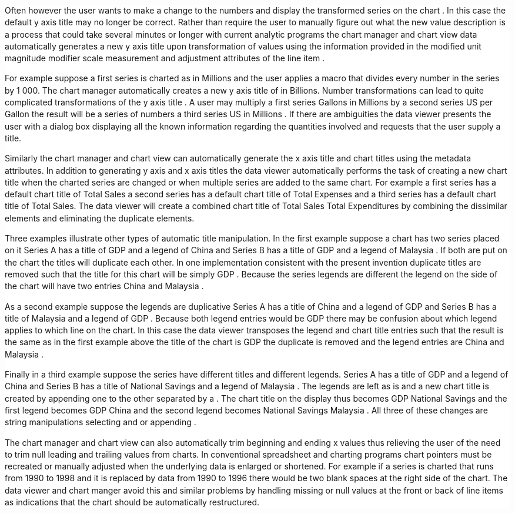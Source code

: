 Often however the user wants to make a change to the numbers and display the transformed series on the chart . In this case the default y axis title may no longer be correct. Rather than require the user to manually figure out what the new value description is a process that could take several minutes or longer with current analytic programs the chart manager and chart view data automatically generates a new y axis title upon transformation of values using the information provided in the modified unit magnitude modifier scale measurement and adjustment attributes of the line item .

For example suppose a first series is charted as in Millions and the user applies a macro that divides every number in the series by 1 000. The chart manager automatically creates a new y axis title of in Billions. Number transformations can lead to quite complicated transformations of the y axis title . A user may multiply a first series Gallons in Millions by a second series US per Gallon the result will be a series of numbers a third series US in Millions . If there are ambiguities the data viewer presents the user with a dialog box displaying all the known information regarding the quantities involved and requests that the user supply a title.

Similarly the chart manager and chart view can automatically generate the x axis title and chart titles using the metadata attributes. In addition to generating y axis and x axis titles the data viewer automatically performs the task of creating a new chart title when the charted series are changed or when multiple series are added to the same chart. For example a first series has a default chart title of Total Sales a second series has a default chart title of Total Expenses and a third series has a default chart title of Total Sales. The data viewer will create a combined chart title of Total Sales Total Expenditures by combining the dissimilar elements and eliminating the duplicate elements.

Three examples illustrate other types of automatic title manipulation. In the first example suppose a chart has two series placed on it Series A has a title of GDP and a legend of China and Series B has a title of GDP and a legend of Malaysia . If both are put on the chart the titles will duplicate each other. In one implementation consistent with the present invention duplicate titles are removed such that the title for this chart will be simply GDP . Because the series legends are different the legend on the side of the chart will have two entries China and Malaysia .

As a second example suppose the legends are duplicative Series A has a title of China and a legend of GDP and Series B has a title of Malaysia and a legend of GDP . Because both legend entries would be GDP there may be confusion about which legend applies to which line on the chart. In this case the data viewer transposes the legend and chart title entries such that the result is the same as in the first example above the title of the chart is GDP the duplicate is removed and the legend entries are China and Malaysia .

Finally in a third example suppose the series have different titles and different legends. Series A has a title of GDP and a legend of China and Series B has a title of National Savings and a legend of Malaysia . The legends are left as is and a new chart title is created by appending one to the other separated by a . The chart title on the display thus becomes GDP National Savings and the first legend becomes GDP China and the second legend becomes National Savings Malaysia . All three of these changes are string manipulations selecting and or appending .

The chart manager and chart view can also automatically trim beginning and ending x values thus relieving the user of the need to trim null leading and trailing values from charts. In conventional spreadsheet and charting programs chart pointers must be recreated or manually adjusted when the underlying data is enlarged or shortened. For example if a series is charted that runs from 1990 to 1998 and it is replaced by data from 1990 to 1996 there would be two blank spaces at the right side of the chart. The data viewer and chart manger avoid this and similar problems by handling missing or null values at the front or back of line items as indications that the chart should be automatically restructured.

